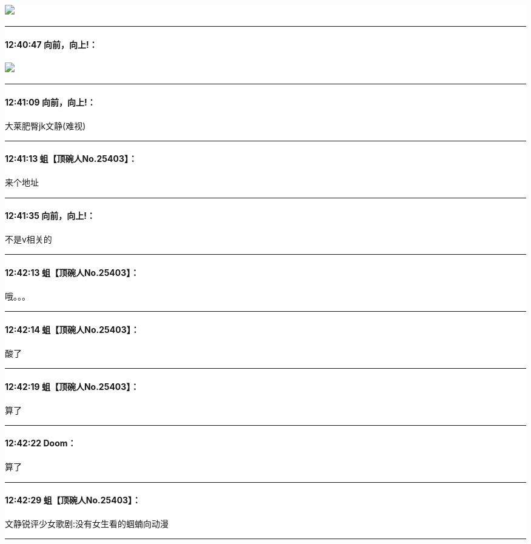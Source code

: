![](http://gchat.qpic.cn/gchatpic_new/2625239949/614391357-2677219874-47FA0374E76A5EACCC6D3ACBE825BE02/0?term=2")

*****

#### 12:40:47  向前，向上!：

![](http://gchat.qpic.cn/gchatpic_new/24982694/614391357-2633704749-1F8027D4EAEECA5552743634A527FA0A/0?term=2")

*****

#### 12:41:09  向前，向上!：

大莱肥臀jk文静(难视)

*****

#### 12:41:13  蛆【顶碗人No.25403】：

来个地址

*****

#### 12:41:35  向前，向上!：

不是v相关的

*****

#### 12:42:13  蛆【顶碗人No.25403】：

哦。。。

*****

#### 12:42:14  蛆【顶碗人No.25403】：

酸了

*****

#### 12:42:19  蛆【顶碗人No.25403】：

算了

*****

#### 12:42:22  Doom：

算了

*****

#### 12:42:29  蛆【顶碗人No.25403】：

文静锐评少女歌剧:没有女生看的蝈蝻向动漫

*****
